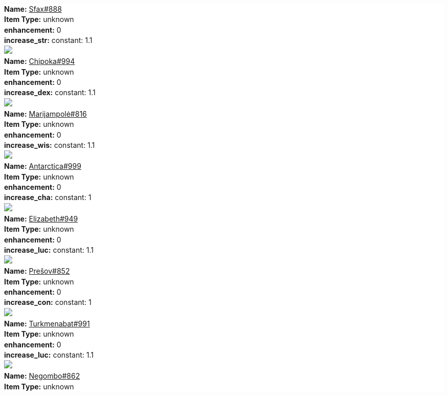 <div><strong>Name:</strong> <a href="https://mintgarden.io/nfts/nft1fxae9g875p3ymu46fhsjpjn0363zzcxqxp7twffmmtqfmakme44qghlgzx">Sfax#888</a></div>
<div><strong>Item Type:</strong> unknown</div>
<div><strong>enhancement:</strong> 0</div>
<div><strong>increase_str:</strong> constant: 1.1</div>
</div>
<div class="item_thumbnail">
<a href="https://mintgarden.io/nfts/nft1n2et5v2v94gchtcse7p24fanzh892f83tczsjq8pm6w9hvvs78pqa8g4mz"><img loading="lazy" src="https://assets.mainnet.mintgarden.io/thumbnails/4007ba63740d25bc145a1d6fda2e9b94ef6407089fdc1004ed9e71f1bf77059c.webp"></a>
<div><strong>Name:</strong> <a href="https://mintgarden.io/nfts/nft1n2et5v2v94gchtcse7p24fanzh892f83tczsjq8pm6w9hvvs78pqa8g4mz">Chipoka#994</a></div>
<div><strong>Item Type:</strong> unknown</div>
<div><strong>enhancement:</strong> 0</div>
<div><strong>increase_dex:</strong> constant: 1.1</div>
</div>
<div class="item_thumbnail">
<a href="https://mintgarden.io/nfts/nft16ygueu6976nzzzk5serqfmw3yj7wzafpq7ahkwcvl4y9755xddqq80rxem"><img loading="lazy" src="https://assets.mainnet.mintgarden.io/thumbnails/9929caa4d00daf1704dbb2cf879eb0497b40a94b8324192e0a6c4e3161fc217a.webp"></a>
<div><strong>Name:</strong> <a href="https://mintgarden.io/nfts/nft16ygueu6976nzzzk5serqfmw3yj7wzafpq7ahkwcvl4y9755xddqq80rxem">Marijampolė#816</a></div>
<div><strong>Item Type:</strong> unknown</div>
<div><strong>enhancement:</strong> 0</div>
<div><strong>increase_wis:</strong> constant: 1.1</div>
</div>
<div class="item_thumbnail">
<a href="https://mintgarden.io/nfts/nft1fnzjzck5vph3gzegsvpnvpv0gl337curvr3j6d5020q772zx640slzxxyf"><img loading="lazy" src="https://assets.mainnet.mintgarden.io/thumbnails/a540a9a3d7dc854151001140b638bd9ca7a1b6f718c300be8aac1d26aba8821a.webp"></a>
<div><strong>Name:</strong> <a href="https://mintgarden.io/nfts/nft1fnzjzck5vph3gzegsvpnvpv0gl337curvr3j6d5020q772zx640slzxxyf">Antarctica#999</a></div>
<div><strong>Item Type:</strong> unknown</div>
<div><strong>enhancement:</strong> 0</div>
<div><strong>increase_cha:</strong> constant: 1</div>
</div>
<div class="item_thumbnail">
<a href="https://mintgarden.io/nfts/nft1wehs7hkjaeerfsh4rlsx3dvh8rmq3le9lluk5x6tuvdpnywj95qsnrau8h"><img loading="lazy" src="https://assets.mainnet.mintgarden.io/thumbnails/59480ec62c34321ac9cacfa491a929f7be8c2b29ee2178123892923123b65568.webp"></a>
<div><strong>Name:</strong> <a href="https://mintgarden.io/nfts/nft1wehs7hkjaeerfsh4rlsx3dvh8rmq3le9lluk5x6tuvdpnywj95qsnrau8h">Elizabeth#949</a></div>
<div><strong>Item Type:</strong> unknown</div>
<div><strong>enhancement:</strong> 0</div>
<div><strong>increase_luc:</strong> constant: 1.1</div>
</div>
<div class="item_thumbnail">
<a href="https://mintgarden.io/nfts/nft1we39cynxl6wwjr5krv3yw0sr850p4nwchp7zxew4jqqhl7wa67cqm4vfxd"><img loading="lazy" src="https://assets.mainnet.mintgarden.io/thumbnails/251d2035072aca5b8740945087860032cc94afa8a3cf1e855a50abbdc34eef01.webp"></a>
<div><strong>Name:</strong> <a href="https://mintgarden.io/nfts/nft1we39cynxl6wwjr5krv3yw0sr850p4nwchp7zxew4jqqhl7wa67cqm4vfxd">Prešov#852</a></div>
<div><strong>Item Type:</strong> unknown</div>
<div><strong>enhancement:</strong> 0</div>
<div><strong>increase_con:</strong> constant: 1</div>
</div>
<div class="item_thumbnail">
<a href="https://mintgarden.io/nfts/nft1rk4y0k2l4g3kg7j9dujn8z2nsphmstnuwjpe32g4v585ddkxfctqp5v77j"><img loading="lazy" src="https://assets.mainnet.mintgarden.io/thumbnails/71e9e299dc5b53976b7ae9e872b4b336a4da72e31c02cea190ca5dc9feaf1577.webp"></a>
<div><strong>Name:</strong> <a href="https://mintgarden.io/nfts/nft1rk4y0k2l4g3kg7j9dujn8z2nsphmstnuwjpe32g4v585ddkxfctqp5v77j">Turkmenabat#991</a></div>
<div><strong>Item Type:</strong> unknown</div>
<div><strong>enhancement:</strong> 0</div>
<div><strong>increase_luc:</strong> constant: 1.1</div>
</div>
<div class="item_thumbnail">
<a href="https://mintgarden.io/nfts/nft1yfj86sdt68d35345ngjey9y3f9xlmhy90032yd2uddhm4zu5mg2qg7vqnf"><img loading="lazy" src="https://assets.mainnet.mintgarden.io/thumbnails/1bf88286d0f4f8eb4790d045853f2a95123d58e2d48e6434e42c58bd9a04eb3f.webp"></a>
<div><strong>Name:</strong> <a href="https://mintgarden.io/nfts/nft1yfj86sdt68d35345ngjey9y3f9xlmhy90032yd2uddhm4zu5mg2qg7vqnf">Negombo#862</a></div>
<div><strong>Item Type:</strong> unknown</div>